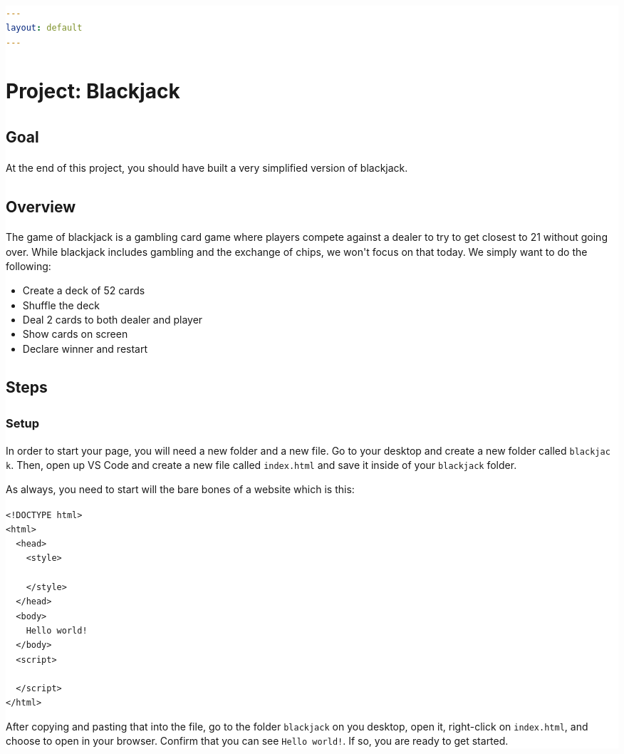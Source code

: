 ```yaml
---
layout: default
---
```


# Project: Blackjack

## Goal
At the end of this project, you should have built a very simplified version of blackjack.

## Overview
The game of blackjack is a gambling card game where players compete against a dealer to try to get closest to 21 without going over. While blackjack includes gambling and the exchange of chips, we won't focus on that today. We simply want to do the following:

- Create a deck of 52 cards
- Shuffle the deck
- Deal 2 cards to both dealer and player
- Show cards on screen
- Declare winner and restart

## Steps

### Setup

In order to start your page, you will need a new folder and a new file. Go to your desktop and create a new folder called `blackjack`. Then, open up VS Code and create a new file called `index.html` and save it inside of your `blackjack` folder.

As always, you need to start will the bare bones of a website which is this:

```
<!DOCTYPE html>
<html>
  <head>
    <style>

    </style>
  </head>
  <body>
    Hello world!
  </body>
  <script>

  </script>
</html>
```

After copying and pasting that into the file, go to the folder `blackjack` on you desktop, open it, right-click on `index.html`, and choose to open in your browser. Confirm that you can see `Hello world!`. If so, you are ready to get started.
